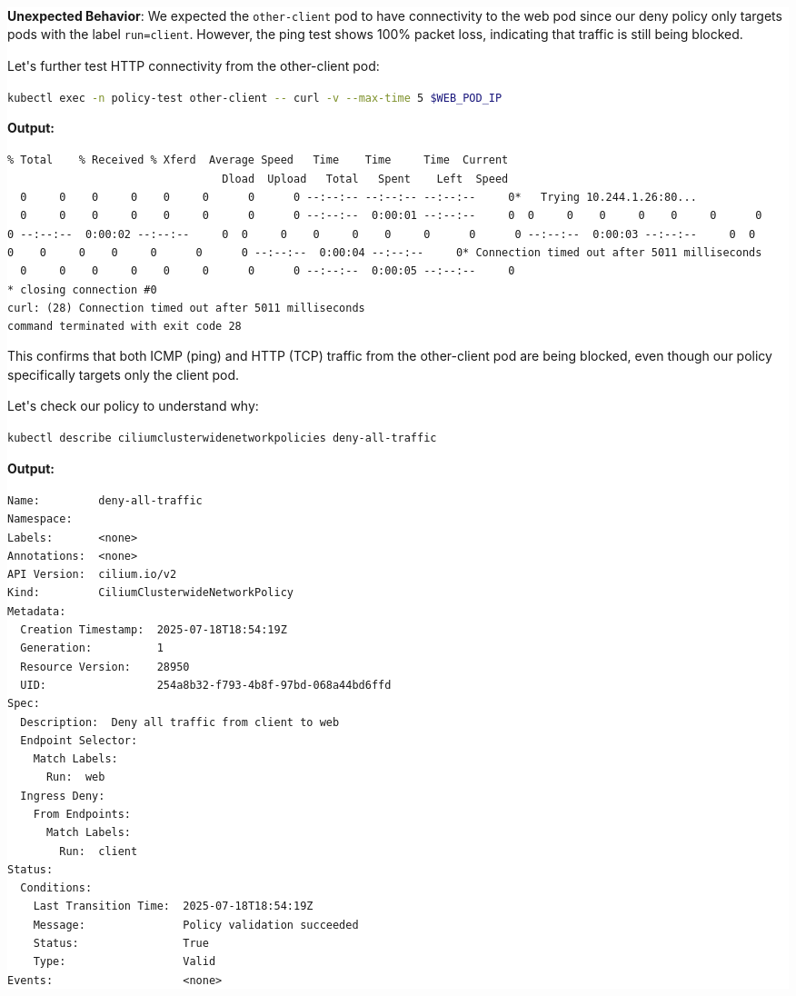 **Unexpected Behavior**: We expected the `other-client` pod to have connectivity to the web pod since our deny policy only targets pods with the label `run=client`. However, the ping test shows 100% packet loss, indicating that traffic is still being blocked.

Let's further test HTTP connectivity from the other-client pod:

```bash
kubectl exec -n policy-test other-client -- curl -v --max-time 5 $WEB_POD_IP
```

**Output:**
```
% Total    % Received % Xferd  Average Speed   Time    Time     Time  Current
                                 Dload  Upload   Total   Spent    Left  Speed
  0     0    0     0    0     0      0      0 --:--:-- --:--:-- --:--:--     0*   Trying 10.244.1.26:80...
  0     0    0     0    0     0      0      0 --:--:--  0:00:01 --:--:--     0  0     0    0     0    0     0      0      0 --:--:--  0:00:02 --:--:--     0  0     0    0     0    0     0      0      0 --:--:--  0:00:03 --:--:--     0  0     0    0     0    0     0      0      0 --:--:--  0:00:04 --:--:--     0* Connection timed out after 5011 milliseconds
  0     0    0     0    0     0      0      0 --:--:--  0:00:05 --:--:--     0
* closing connection #0
curl: (28) Connection timed out after 5011 milliseconds
command terminated with exit code 28
```

This confirms that both ICMP (ping) and HTTP (TCP) traffic from the other-client pod are being blocked, even though our policy specifically targets only the client pod.

Let's check our policy to understand why:

```bash
kubectl describe ciliumclusterwidenetworkpolicies deny-all-traffic
```

**Output:**
```
Name:         deny-all-traffic
Namespace:    
Labels:       <none>
Annotations:  <none>
API Version:  cilium.io/v2
Kind:         CiliumClusterwideNetworkPolicy
Metadata:
  Creation Timestamp:  2025-07-18T18:54:19Z
  Generation:          1
  Resource Version:    28950
  UID:                 254a8b32-f793-4b8f-97bd-068a44bd6ffd
Spec:
  Description:  Deny all traffic from client to web
  Endpoint Selector:
    Match Labels:
      Run:  web
  Ingress Deny:
    From Endpoints:
      Match Labels:
        Run:  client
Status:
  Conditions:
    Last Transition Time:  2025-07-18T18:54:19Z
    Message:               Policy validation succeeded
    Status:                True
    Type:                  Valid
Events:                    <none>
```
